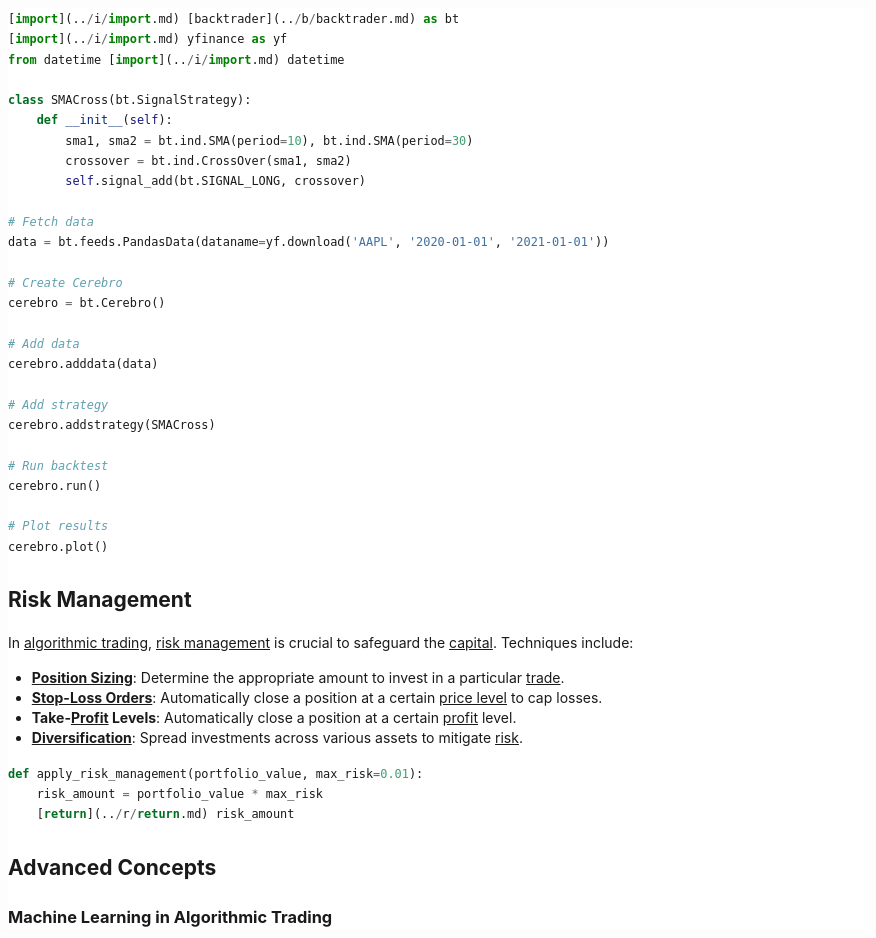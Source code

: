```python
[import](../i/import.md) [backtrader](../b/backtrader.md) as bt
[import](../i/import.md) yfinance as yf
from datetime [import](../i/import.md) datetime

class SMACross(bt.SignalStrategy):
    def __init__(self):
        sma1, sma2 = bt.ind.SMA(period=10), bt.ind.SMA(period=30)
        crossover = bt.ind.CrossOver(sma1, sma2)
        self.signal_add(bt.SIGNAL_LONG, crossover)

# Fetch data
data = bt.feeds.PandasData(dataname=yf.download('AAPL', '2020-01-01', '2021-01-01'))

# Create Cerebro
cerebro = bt.Cerebro()

# Add data
cerebro.adddata(data)

# Add strategy
cerebro.addstrategy(SMACross)

# Run backtest
cerebro.run()

# Plot results
cerebro.plot()
```

## Risk Management

In [algorithmic trading](../a/algorithmic_trading.md), [risk management](../r/risk_management.md) is crucial to safeguard the [capital](../c/capital.md). Techniques include:
- **[Position Sizing](../p/position_sizing.md)**: Determine the appropriate amount to invest in a particular [trade](../t/trade.md).
- **[Stop-Loss Orders](../s/stop-loss_orders.md)**: Automatically close a position at a certain [price level](../p/price_level.md) to cap losses.
- **Take-[Profit](../p/profit.md) Levels**: Automatically close a position at a certain [profit](../p/profit.md) level.
- **[Diversification](../d/diversification.md)**: Spread investments across various assets to mitigate [risk](../r/risk.md).

```python
def apply_risk_management(portfolio_value, max_risk=0.01):
    risk_amount = portfolio_value * max_risk
    [return](../r/return.md) risk_amount
```

## Advanced Concepts

### Machine Learning in Algorithmic Trading
